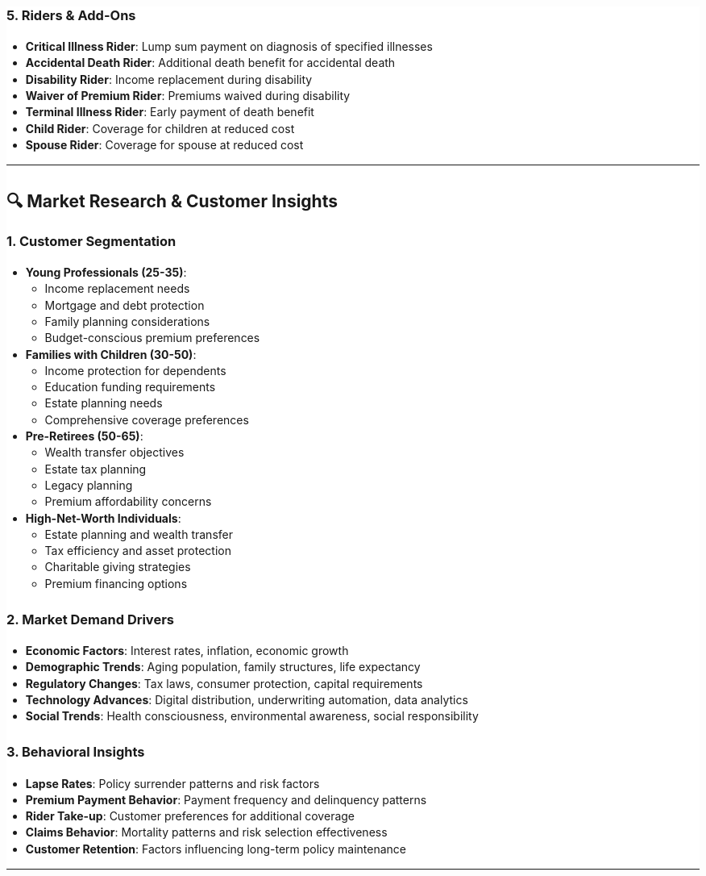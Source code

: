### 5. Riders & Add-Ons
- **Critical Illness Rider**: Lump sum payment on diagnosis of specified illnesses
- **Accidental Death Rider**: Additional death benefit for accidental death
- **Disability Rider**: Income replacement during disability
- **Waiver of Premium Rider**: Premiums waived during disability
- **Terminal Illness Rider**: Early payment of death benefit
- **Child Rider**: Coverage for children at reduced cost
- **Spouse Rider**: Coverage for spouse at reduced cost

---

## 🔍 Market Research & Customer Insights

### 1. Customer Segmentation
- **Young Professionals (25-35)**:
  - Income replacement needs
  - Mortgage and debt protection
  - Family planning considerations
  - Budget-conscious premium preferences
- **Families with Children (30-50)**:
  - Income protection for dependents
  - Education funding requirements
  - Estate planning needs
  - Comprehensive coverage preferences
- **Pre-Retirees (50-65)**:
  - Wealth transfer objectives
  - Estate tax planning
  - Legacy planning
  - Premium affordability concerns
- **High-Net-Worth Individuals**:
  - Estate planning and wealth transfer
  - Tax efficiency and asset protection
  - Charitable giving strategies
  - Premium financing options

### 2. Market Demand Drivers
- **Economic Factors**: Interest rates, inflation, economic growth
- **Demographic Trends**: Aging population, family structures, life expectancy
- **Regulatory Changes**: Tax laws, consumer protection, capital requirements
- **Technology Advances**: Digital distribution, underwriting automation, data analytics
- **Social Trends**: Health consciousness, environmental awareness, social responsibility

### 3. Behavioral Insights
- **Lapse Rates**: Policy surrender patterns and risk factors
- **Premium Payment Behavior**: Payment frequency and delinquency patterns
- **Rider Take-up**: Customer preferences for additional coverage
- **Claims Behavior**: Mortality patterns and risk selection effectiveness
- **Customer Retention**: Factors influencing long-term policy maintenance

---
